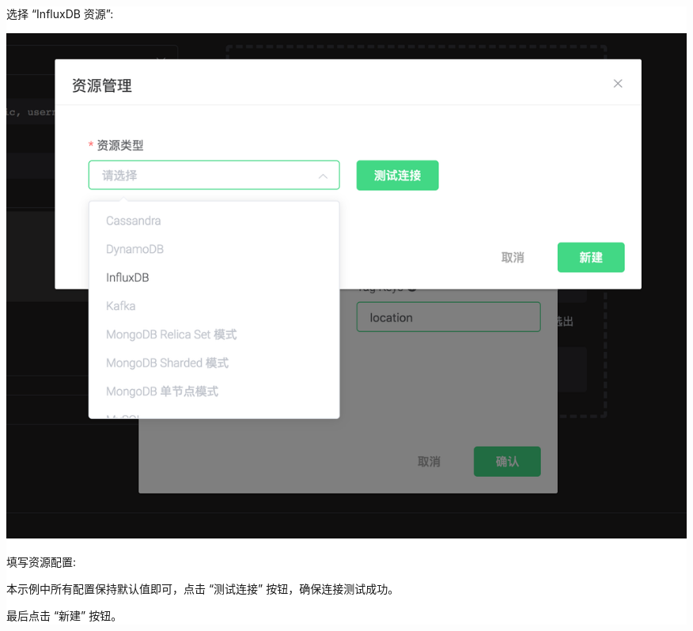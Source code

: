 选择 “InfluxDB 资源”:

![image](./assets/rule-engine/influxdb-resource-0@2x.png)

填写资源配置:

本示例中所有配置保持默认值即可，点击 “测试连接” 按钮，确保连接测试成功。

最后点击 “新建” 按钮。
